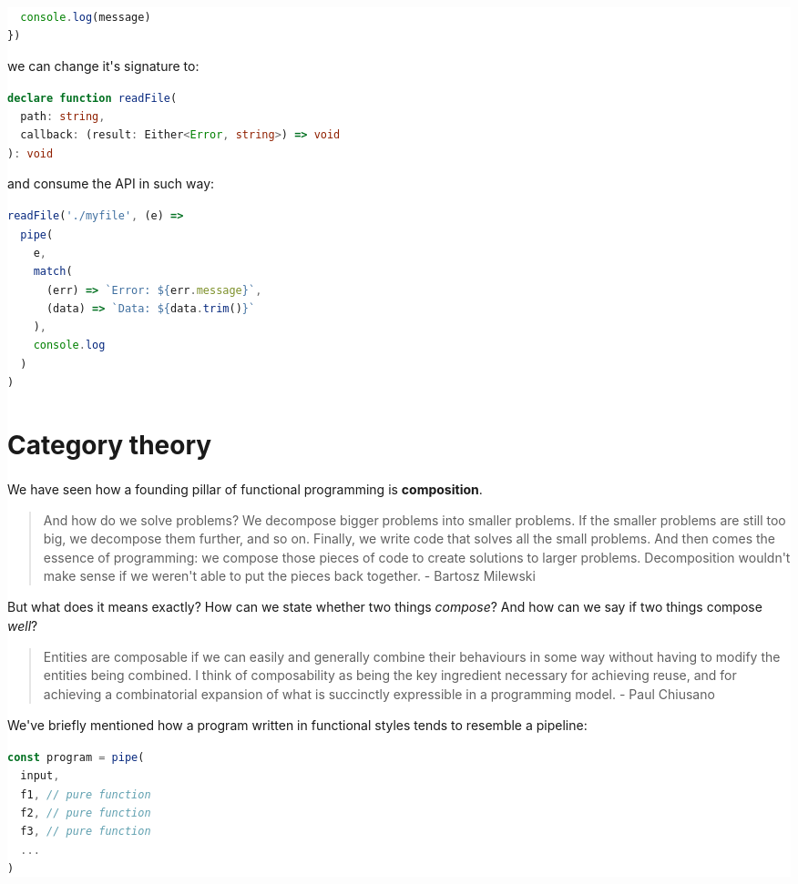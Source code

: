 ```ts
  console.log(message)
})
```

we can change it's signature to:

```ts
declare function readFile(
  path: string,
  callback: (result: Either<Error, string>) => void
): void
```

and consume the API in such way:

```ts
readFile('./myfile', (e) =>
  pipe(
    e,
    match(
      (err) => `Error: ${err.message}`,
      (data) => `Data: ${data.trim()}`
    ),
    console.log
  )
)
```

# Category theory

We have seen how a founding pillar of functional programming is **composition**.

> And how do we solve problems? We decompose bigger problems into smaller problems. If the smaller problems are still too big, we decompose them further, and so on. Finally, we write code that solves all the small problems. And then comes the essence of programming: we compose those pieces of code to create solutions to larger problems. Decomposition wouldn't make sense if we weren't able to put the pieces back together. - Bartosz Milewski

But what does it means exactly? How can we state whether two things _compose_? And how can we say if two things compose _well_?

> Entities are composable if we can easily and generally combine their behaviours in some way without having to modify the entities being combined. I think of composability as being the key ingredient necessary for achieving reuse, and for achieving a combinatorial expansion of what is succinctly expressible in a programming model. - Paul Chiusano

We've briefly mentioned how a program written in functional styles tends to resemble a pipeline:

```ts
const program = pipe(
  input,
  f1, // pure function
  f2, // pure function
  f3, // pure function
  ...
)
```
